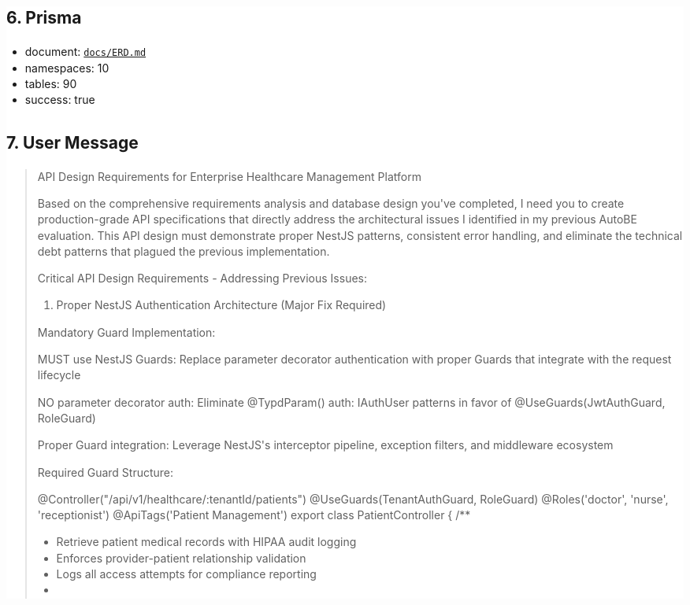 ## 6. Prisma

- document: [`docs/ERD.md`](./docs/ERD.md)
- namespaces: 10
- tables: 90
- success: true

## 7. User Message

> API Design Requirements for Enterprise Healthcare Management Platform
> 
> 
> 
> Based on the comprehensive requirements analysis and database design you've completed, I need you to create production-grade API specifications that directly address the architectural issues I identified in my previous AutoBE evaluation. This API design must demonstrate proper NestJS patterns, consistent error handling, and eliminate the technical debt patterns that plagued the previous implementation.
> 
> 
> 
> Critical API Design Requirements - Addressing Previous Issues:
> 
> 
> 1. Proper NestJS Authentication Architecture (Major Fix Required)
> 
> 
> 
> Mandatory Guard Implementation:
> 
> 
> 
> 
> 
> MUST use NestJS Guards: Replace parameter decorator authentication with proper Guards that integrate with the request lifecycle
> 
> 
> NO parameter decorator auth: Eliminate @TypdParam() auth: IAuthUser patterns in favor of @UseGuards(JwtAuthGuard, RoleGuard)
> 
> 
> Proper Guard integration: Leverage NestJS's interceptor pipeline, exception filters, and middleware ecosystem
> 
> 
> 
> 
> 
> Required Guard Structure:
> 
> 
> 
> @Controller("/api/v1/healthcare/:tenantId/patients")
> @UseGuards(TenantAuthGuard, RoleGuard)
> @Roles('doctor', 'nurse', 'receptionist')
> @ApiTags('Patient Management')
> export class PatientController {
>   /**
>    * Retrieve patient medical records with HIPAA audit logging
>    * Enforces provider-patient relationship validation
>    * Logs all access attempts for compliance reporting
>    * 